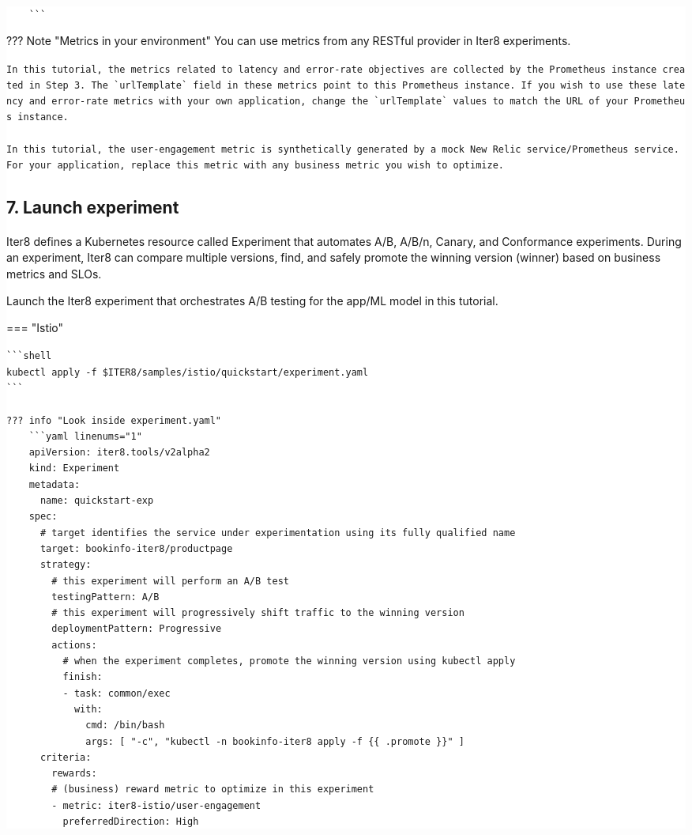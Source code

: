         
        ```



??? Note "Metrics in your environment"
    You can use metrics from any RESTful provider in Iter8 experiments. 
        
    In this tutorial, the metrics related to latency and error-rate objectives are collected by the Prometheus instance created in Step 3. The `urlTemplate` field in these metrics point to this Prometheus instance. If you wish to use these latency and error-rate metrics with your own application, change the `urlTemplate` values to match the URL of your Prometheus instance.

    In this tutorial, the user-engagement metric is synthetically generated by a mock New Relic service/Prometheus service. For your application, replace this metric with any business metric you wish to optimize.


## 7. Launch experiment
Iter8 defines a Kubernetes resource called Experiment that automates A/B, A/B/n, Canary, and Conformance experiments. During an experiment, Iter8 can compare multiple versions, find, and safely promote the winning version (winner) based on business metrics and SLOs. 

Launch the Iter8 experiment that orchestrates A/B testing for the app/ML model in this tutorial.

=== "Istio"

    ```shell
    kubectl apply -f $ITER8/samples/istio/quickstart/experiment.yaml
    ```

    ??? info "Look inside experiment.yaml"
        ```yaml linenums="1"
        apiVersion: iter8.tools/v2alpha2
        kind: Experiment
        metadata:
          name: quickstart-exp
        spec:
          # target identifies the service under experimentation using its fully qualified name
          target: bookinfo-iter8/productpage
          strategy:
            # this experiment will perform an A/B test
            testingPattern: A/B
            # this experiment will progressively shift traffic to the winning version
            deploymentPattern: Progressive
            actions:
              # when the experiment completes, promote the winning version using kubectl apply
              finish:
              - task: common/exec
                with:
                  cmd: /bin/bash
                  args: [ "-c", "kubectl -n bookinfo-iter8 apply -f {{ .promote }}" ]
          criteria:
            rewards:
            # (business) reward metric to optimize in this experiment
            - metric: iter8-istio/user-engagement 
              preferredDirection: High